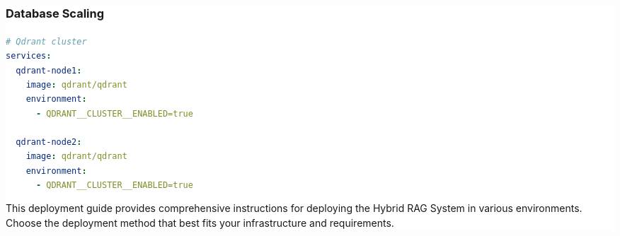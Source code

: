 ### Database Scaling
```yaml
# Qdrant cluster
services:
  qdrant-node1:
    image: qdrant/qdrant
    environment:
      - QDRANT__CLUSTER__ENABLED=true
      
  qdrant-node2:
    image: qdrant/qdrant
    environment:
      - QDRANT__CLUSTER__ENABLED=true
```

This deployment guide provides comprehensive instructions for deploying the Hybrid RAG System in various environments. Choose the deployment method that best fits your infrastructure and requirements.
